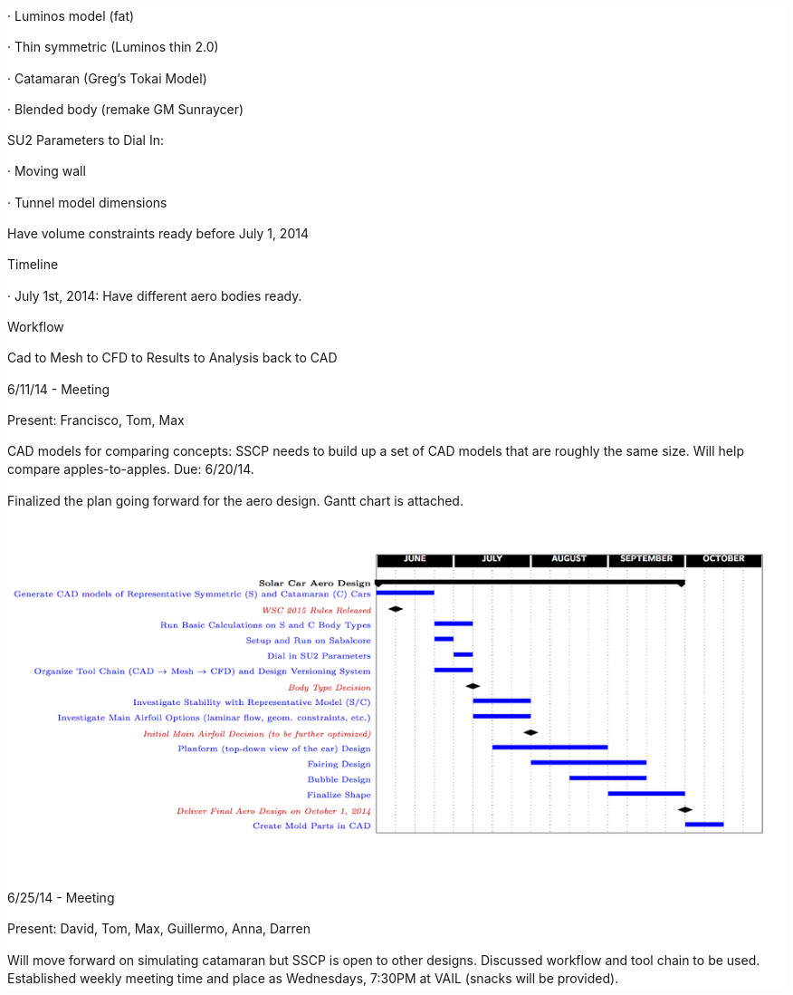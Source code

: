 ·         Luminos model (fat)

·         Thin symmetric (Luminos thin 2.0)

·         Catamaran (Greg’s Tokai Model)

·         Blended body (remake GM Sunraycer)

SU2 Parameters to Dial In:

·         Moving wall

·         Tunnel model dimensions

Have volume constraints ready before July 1, 2014

Timeline

·         July 1st, 2014: Have different aero bodies ready.

Workflow

Cad to Mesh to CFD to Results to Analysis back to CAD

6/11/14 - Meeting

Present: Francisco, Tom, Max

CAD models for comparing concepts: SSCP needs to build up a set of CAD models that are roughly the same size. Will help compare apples-to-apples. Due: 6/20/14.

Finalized the plan going forward for the aero design. Gantt chart is attached.

![](../../../../../assets/image_ae68e91a45.png)

6/25/14 - Meeting

Present: David, Tom, Max, Guillermo, Anna, Darren

Will move forward on simulating catamaran but SSCP is open to other designs. Discussed workflow and tool chain to be used. Established weekly meeting time and place as Wednesdays, 7:30PM at VAIL (snacks will be provided).&#x20;
